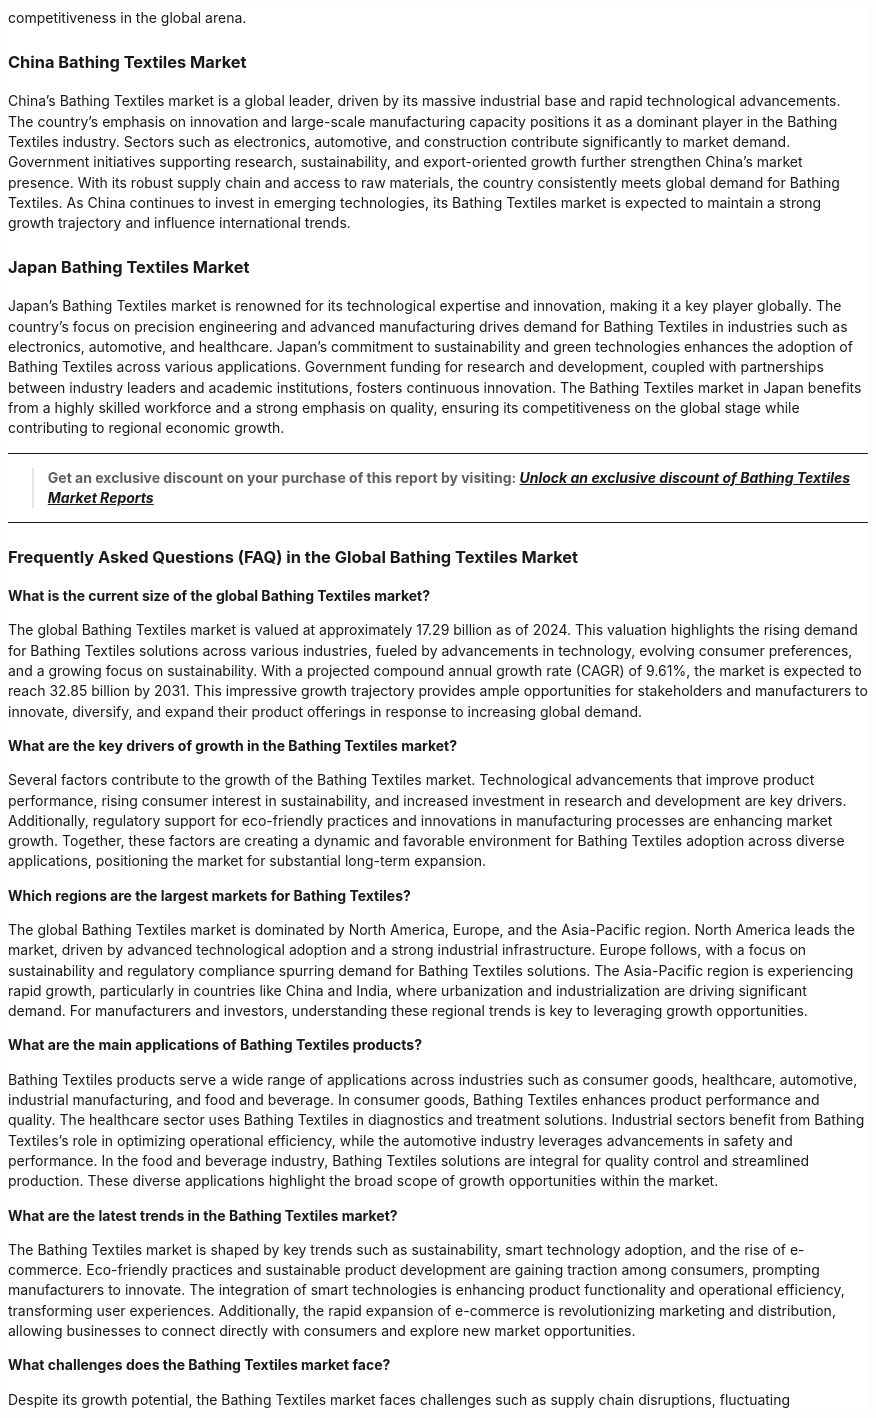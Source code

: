 competitiveness in the global arena.</p><h3>China Bathing Textiles Market</h3><p>China&rsquo;s Bathing Textiles market is a global leader, driven by its massive industrial base and rapid technological advancements. The country&rsquo;s emphasis on innovation and large-scale manufacturing capacity positions it as a dominant player in the Bathing Textiles industry. Sectors such as electronics, automotive, and construction contribute significantly to market demand. Government initiatives supporting research, sustainability, and export-oriented growth further strengthen China&rsquo;s market presence. With its robust supply chain and access to raw materials, the country consistently meets global demand for Bathing Textiles. As China continues to invest in emerging technologies, its Bathing Textiles market is expected to maintain a strong growth trajectory and influence international trends.</p><h3>Japan Bathing Textiles Market</h3><p>Japan&rsquo;s Bathing Textiles market is renowned for its technological expertise and innovation, making it a key player globally. The country&rsquo;s focus on precision engineering and advanced manufacturing drives demand for Bathing Textiles in industries such as electronics, automotive, and healthcare. Japan&rsquo;s commitment to sustainability and green technologies enhances the adoption of Bathing Textiles across various applications. Government funding for research and development, coupled with partnerships between industry leaders and academic institutions, fosters continuous innovation. The Bathing Textiles market in Japan benefits from a highly skilled workforce and a strong emphasis on quality, ensuring its competitiveness on the global stage while contributing to regional economic growth.</p><hr /><blockquote><p><strong>Get an exclusive discount on your purchase of this report by visiting: <em><a href="://marketresearchpulse.com/ask-for-discount/73549?utm_source=Github&amp;utm_medium=029">Unlock an exclusive discount of Bathing Textiles Market Reports</a></em>&nbsp;</strong></p></blockquote><hr /><h3>Frequently Asked Questions (FAQ) in the Global Bathing Textiles Market</h3><p><strong>What is the current size of the global Bathing Textiles market?</strong></p><p>The global Bathing Textiles market is valued at approximately 17.29 billion as of 2024. This valuation highlights the rising demand for Bathing Textiles solutions across various industries, fueled by advancements in technology, evolving consumer preferences, and a growing focus on sustainability. With a projected compound annual growth rate (CAGR) of 9.61%, the market is expected to reach 32.85 billion by 2031. This impressive growth trajectory provides ample opportunities for stakeholders and manufacturers to innovate, diversify, and expand their product offerings in response to increasing global demand.</p><p><strong>What are the key drivers of growth in the Bathing Textiles market?</strong></p><p>Several factors contribute to the growth of the Bathing Textiles market. Technological advancements that improve product performance, rising consumer interest in sustainability, and increased investment in research and development are key drivers. Additionally, regulatory support for eco-friendly practices and innovations in manufacturing processes are enhancing market growth. Together, these factors are creating a dynamic and favorable environment for Bathing Textiles adoption across diverse applications, positioning the market for substantial long-term expansion.</p><p><strong>Which regions are the largest markets for Bathing Textiles?</strong></p><p>The global Bathing Textiles market is dominated by North America, Europe, and the Asia-Pacific region. North America leads the market, driven by advanced technological adoption and a strong industrial infrastructure. Europe follows, with a focus on sustainability and regulatory compliance spurring demand for Bathing Textiles solutions. The Asia-Pacific region is experiencing rapid growth, particularly in countries like China and India, where urbanization and industrialization are driving significant demand. For manufacturers and investors, understanding these regional trends is key to leveraging growth opportunities.</p><p><strong>What are the main applications of Bathing Textiles products?</strong></p><p>Bathing Textiles products serve a wide range of applications across industries such as consumer goods, healthcare, automotive, industrial manufacturing, and food and beverage. In consumer goods, Bathing Textiles enhances product performance and quality. The healthcare sector uses Bathing Textiles in diagnostics and treatment solutions. Industrial sectors benefit from Bathing Textiles&rsquo;s role in optimizing operational efficiency, while the automotive industry leverages advancements in safety and performance. In the food and beverage industry, Bathing Textiles solutions are integral for quality control and streamlined production. These diverse applications highlight the broad scope of growth opportunities within the market.</p><p><strong>What are the latest trends in the Bathing Textiles market?</strong></p><p>The Bathing Textiles market is shaped by key trends such as sustainability, smart technology adoption, and the rise of e-commerce. Eco-friendly practices and sustainable product development are gaining traction among consumers, prompting manufacturers to innovate. The integration of smart technologies is enhancing product functionality and operational efficiency, transforming user experiences. Additionally, the rapid expansion of e-commerce is revolutionizing marketing and distribution, allowing businesses to connect directly with consumers and explore new market opportunities.</p><p><strong>What challenges does the Bathing Textiles market face?</strong></p><p>Despite its growth potential, the Bathing Textiles market faces challenges such as supply chain disruptions, fluctuating